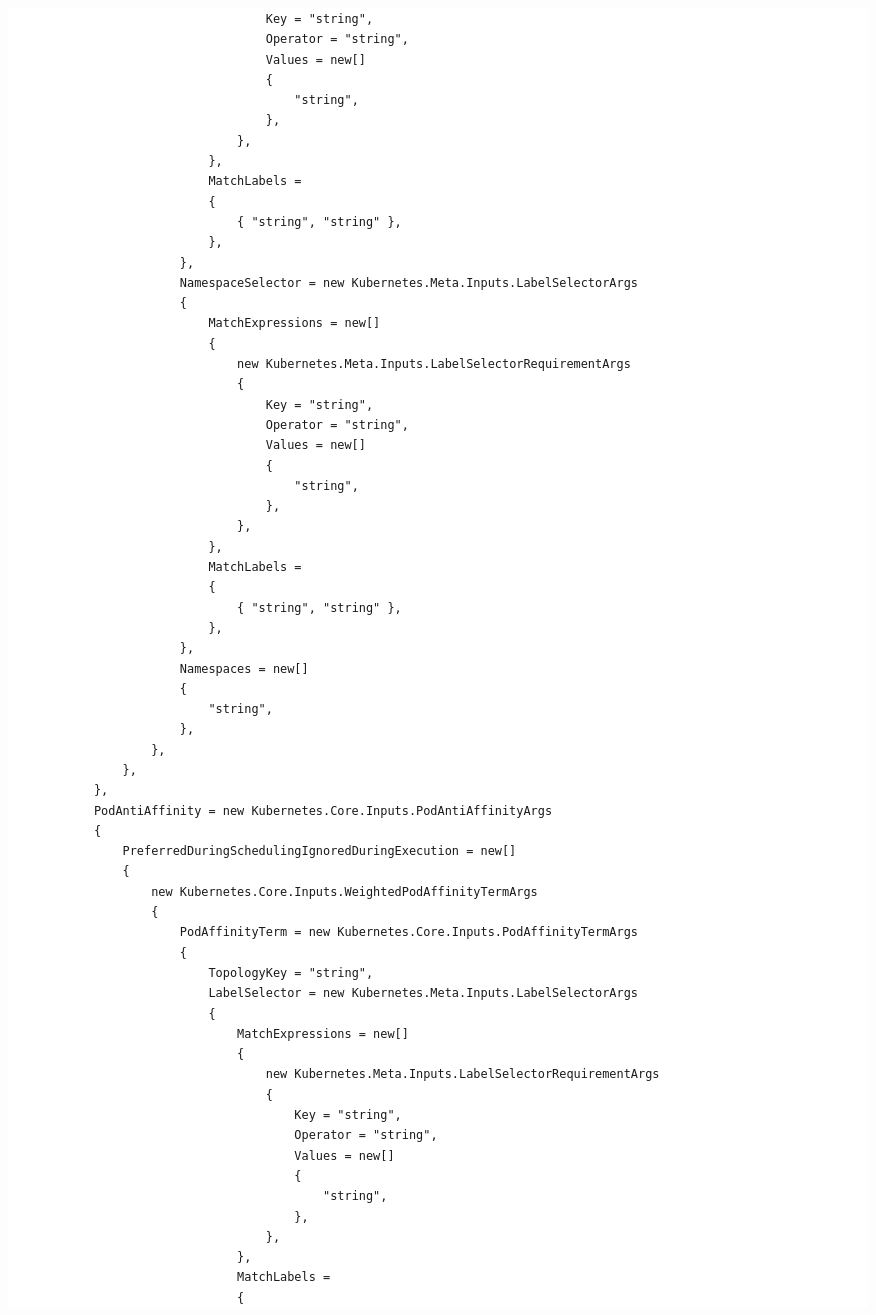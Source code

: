                                         Key = "string",
                                        Operator = "string",
                                        Values = new[]
                                        {
                                            "string",
                                        },
                                    },
                                },
                                MatchLabels = 
                                {
                                    { "string", "string" },
                                },
                            },
                            NamespaceSelector = new Kubernetes.Meta.Inputs.LabelSelectorArgs
                            {
                                MatchExpressions = new[]
                                {
                                    new Kubernetes.Meta.Inputs.LabelSelectorRequirementArgs
                                    {
                                        Key = "string",
                                        Operator = "string",
                                        Values = new[]
                                        {
                                            "string",
                                        },
                                    },
                                },
                                MatchLabels = 
                                {
                                    { "string", "string" },
                                },
                            },
                            Namespaces = new[]
                            {
                                "string",
                            },
                        },
                    },
                },
                PodAntiAffinity = new Kubernetes.Core.Inputs.PodAntiAffinityArgs
                {
                    PreferredDuringSchedulingIgnoredDuringExecution = new[]
                    {
                        new Kubernetes.Core.Inputs.WeightedPodAffinityTermArgs
                        {
                            PodAffinityTerm = new Kubernetes.Core.Inputs.PodAffinityTermArgs
                            {
                                TopologyKey = "string",
                                LabelSelector = new Kubernetes.Meta.Inputs.LabelSelectorArgs
                                {
                                    MatchExpressions = new[]
                                    {
                                        new Kubernetes.Meta.Inputs.LabelSelectorRequirementArgs
                                        {
                                            Key = "string",
                                            Operator = "string",
                                            Values = new[]
                                            {
                                                "string",
                                            },
                                        },
                                    },
                                    MatchLabels = 
                                    {
